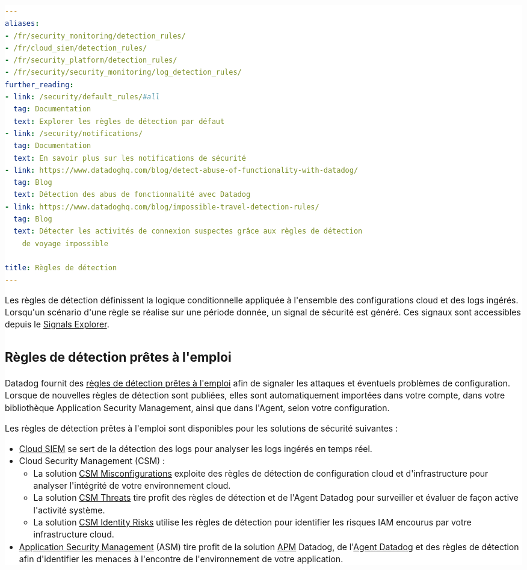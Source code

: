 ```yaml
---
aliases:
- /fr/security_monitoring/detection_rules/
- /fr/cloud_siem/detection_rules/
- /fr/security_platform/detection_rules/
- /fr/security/security_monitoring/log_detection_rules/
further_reading:
- link: /security/default_rules/#all
  tag: Documentation
  text: Explorer les règles de détection par défaut
- link: /security/notifications/
  tag: Documentation
  text: En savoir plus sur les notifications de sécurité
- link: https://www.datadoghq.com/blog/detect-abuse-of-functionality-with-datadog/
  tag: Blog
  text: Détection des abus de fonctionnalité avec Datadog
- link: https://www.datadoghq.com/blog/impossible-travel-detection-rules/
  tag: Blog
  text: Détecter les activités de connexion suspectes grâce aux règles de détection
    de voyage impossible

title: Règles de détection
---
```


Les règles de détection définissent la logique conditionnelle appliquée à l'ensemble des configurations cloud et des logs ingérés. Lorsqu'un scénario d'une règle se réalise sur une période donnée, un signal de sécurité est généré. Ces signaux sont accessibles depuis le [Signals Explorer][16].

## Règles de détection prêtes à l'emploi

Datadog fournit des [règles de détection prêtes à l'emploi][1] afin de signaler les attaques et éventuels problèmes de configuration. Lorsque de nouvelles règles de détection sont publiées, elles sont automatiquement importées dans votre compte, dans votre bibliothèque Application Security Management, ainsi que dans l'Agent, selon votre configuration.

Les règles de détection prêtes à l'emploi sont disponibles pour les solutions de sécurité suivantes :

- [Cloud SIEM][2] se sert de la détection des logs pour analyser les logs ingérés en temps réel.
- Cloud Security Management (CSM) :
    - La solution [CSM Misconfigurations][4] exploite des règles de détection de configuration cloud et d'infrastructure pour analyser l'intégrité de votre environnement cloud.
    - La solution [CSM Threats][5] tire profit des règles de détection et de l'Agent Datadog pour surveiller et évaluer de façon active l'activité système.
    - La solution [CSM Identity Risks][14] utilise les règles de détection pour identifier les risques IAM encourus par votre infrastructure cloud.
- [Application Security Management][6] (ASM) tire profit de la solution [APM][7] Datadog, de l'[Agent Datadog][8] et des règles de détection afin d'identifier les menaces à l'encontre de l'environnement de votre application.


[1]: /fr/security/default_rules/
[2]: /fr/security/cloud_siem/
[3]: /fr/security/cloud_siem/log_detection_rules/
[4]: /fr/security/misconfigurations/
[5]: /fr/security/threats/
[6]: /fr/security/application_security/
[7]: /fr/tracing/
[8]: /fr/agent/
[9]: https://app.datadoghq.com/security/configuration/rules
[10]: /fr/account_management/rbac/
[11]: /fr/security/application_security/threats/custom_rules/
[12]: /fr/security/misconfigurations/custom_rules
[13]: /fr/security/threats/workload_security_rules?tab=host#create-custom-rules
[14]: /fr/security/identity_risks/
[15]: https://app.datadoghq.com/security/configuration/
[16]: https://app.datadoghq.com/security